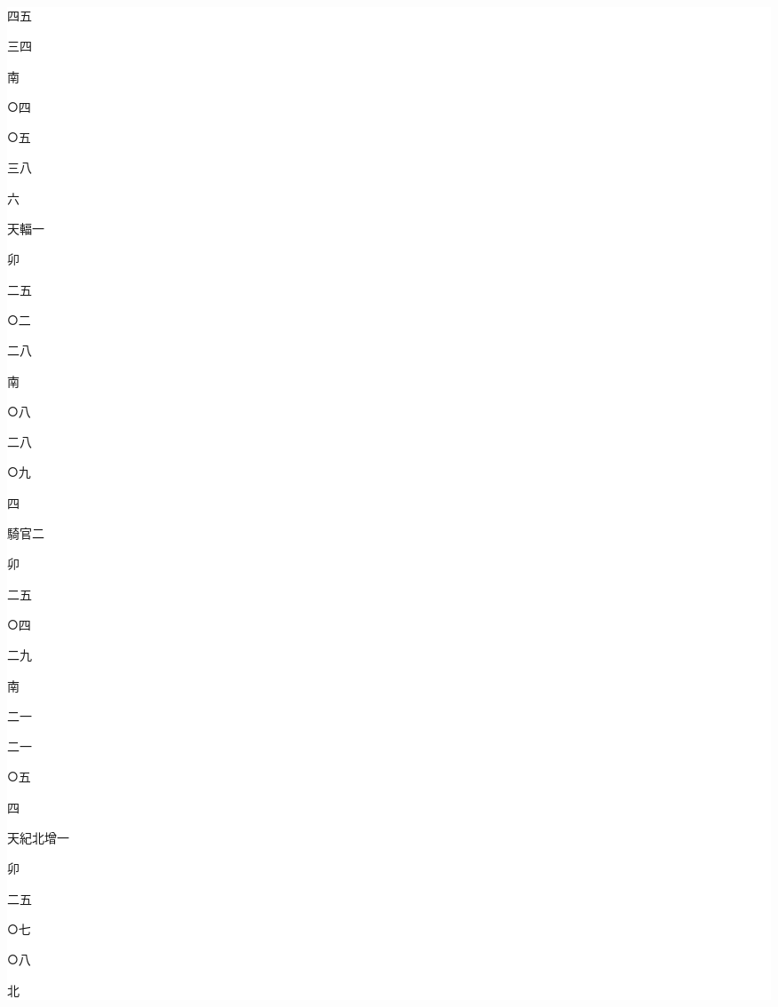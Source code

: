 四五

三四

南

○四

○五

三八

六

天輻一

卯

二五

○二

二八

南

○八

二八

○九

四

騎官二

卯

二五

○四

二九

南

二一

二一

○五

四

天紀北增一

卯

二五

○七

○八

北
